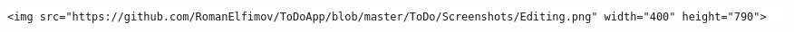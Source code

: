 	<img src="https://github.com/RomanElfimov/ToDoApp/blob/master/ToDo/Screenshots/Editing.png" width="400" height="790">